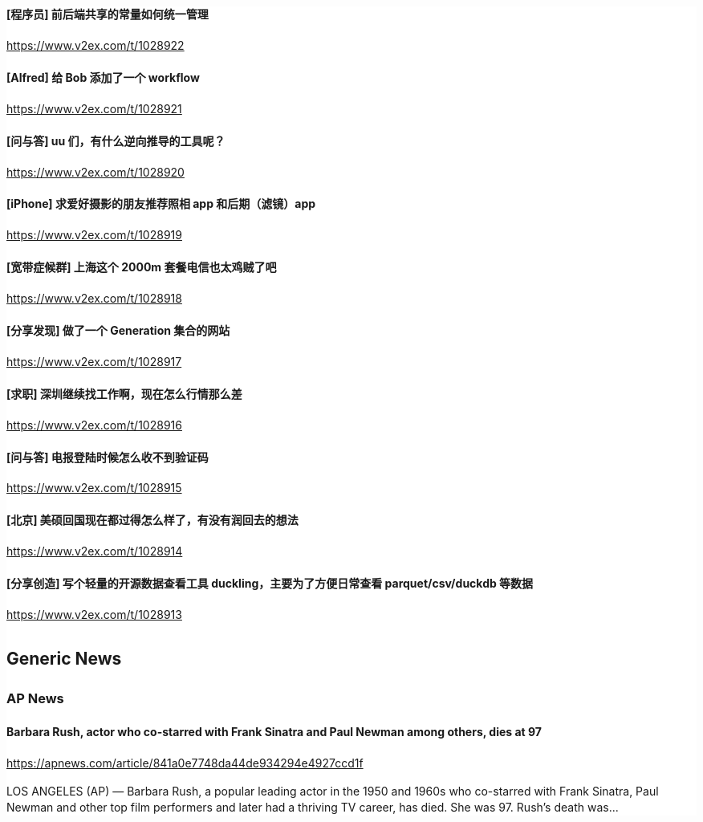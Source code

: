 #### \[程序员\] 前后端共享的常量如何统一管理

<span style="color: blue!80!green"><https://www.v2ex.com/t/1028922></span>

#### \[Alfred\] 给 Bob 添加了一个 workflow

<span style="color: blue!80!green"><https://www.v2ex.com/t/1028921></span>

#### \[问与答\] uu 们，有什么逆向推导的工具呢？

<span style="color: blue!80!green"><https://www.v2ex.com/t/1028920></span>

#### \[iPhone\] 求爱好摄影的朋友推荐照相 app 和后期（滤镜）app

<span style="color: blue!80!green"><https://www.v2ex.com/t/1028919></span>

#### \[宽带症候群\] 上海这个 2000m 套餐电信也太鸡贼了吧

<span style="color: blue!80!green"><https://www.v2ex.com/t/1028918></span>

#### \[分享发现\] 做了一个 Generation 集合的网站

<span style="color: blue!80!green"><https://www.v2ex.com/t/1028917></span>

#### \[求职\] 深圳继续找工作啊，现在怎么行情那么差

<span style="color: blue!80!green"><https://www.v2ex.com/t/1028916></span>

#### \[问与答\] 电报登陆时候怎么收不到验证码

<span style="color: blue!80!green"><https://www.v2ex.com/t/1028915></span>

#### \[北京\] 美硕回国现在都过得怎么样了，有没有润回去的想法

<span style="color: blue!80!green"><https://www.v2ex.com/t/1028914></span>

#### \[分享创造\] 写个轻量的开源数据查看工具 duckling，主要为了方便日常查看 parquet/csv/duckdb 等数据

<span style="color: blue!80!green"><https://www.v2ex.com/t/1028913></span>

## Generic News

### AP News

#### Barbara Rush, actor who co-starred with Frank Sinatra and Paul Newman among others, dies at 97

<span style="color: blue!80!green"><https://apnews.com/article/841a0e7748da44de934294e4927ccd1f></span>

LOS ANGELES (AP) — Barbara Rush, a popular leading actor in the 1950 and
1960s who co-starred with Frank Sinatra, Paul Newman and other top film
performers and later had a thriving TV career, has died. She was 97.
Rush’s death was...
